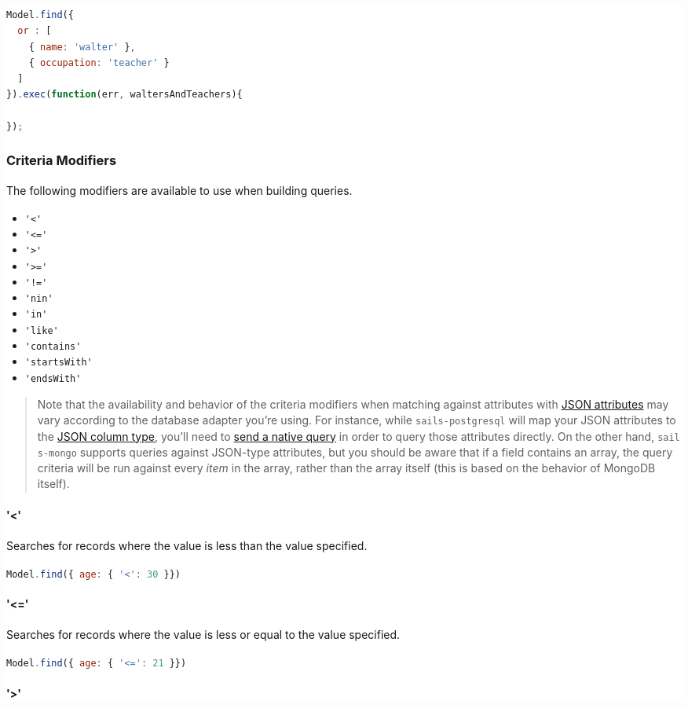 ```javascript
Model.find({
  or : [
    { name: 'walter' },
    { occupation: 'teacher' }
  ]
}).exec(function(err, waltersAndTeachers){

});
```

### Criteria Modifiers

The following modifiers are available to use when building queries.

* `'<'`
* `'<='`
* `'>'`
* `'>='`
* `'!='`
* `'nin'`
* `'in'`
* `'like'`
* `'contains'`
* `'startsWith'`
* `'endsWith'`

> Note that the availability and behavior of the criteria modifiers when matching against attributes with [JSON attributes](https://sailsjs.com/documentation/concepts/models-and-orm/validations#?builtin-data-types) may vary according to the database adapter you&rsquo;re using.  For instance, while `sails-postgresql` will map your JSON attributes to the <a href="https://www.postgresql.org/docs/9.4/static/datatype-json.html" target="_blank">JSON column type</a>, you&rsquo;ll need to [send a native query](https://sailsjs.com/documentation/reference/waterline-orm/datastores/send-native-query) in order to query those attributes directly.  On the other hand, `sails-mongo` supports queries against JSON-type attributes, but you should be aware that if a field contains an array, the query criteria will be run against every _item_ in the array, rather than the array itself (this is based on the behavior of MongoDB itself).

#### '<'

Searches for records where the value is less than the value specified.

```javascript
Model.find({ age: { '<': 30 }})
```

#### '<='

Searches for records where the value is less or equal to the value specified.

```javascript
Model.find({ age: { '<=': 21 }})
```

#### '>'
